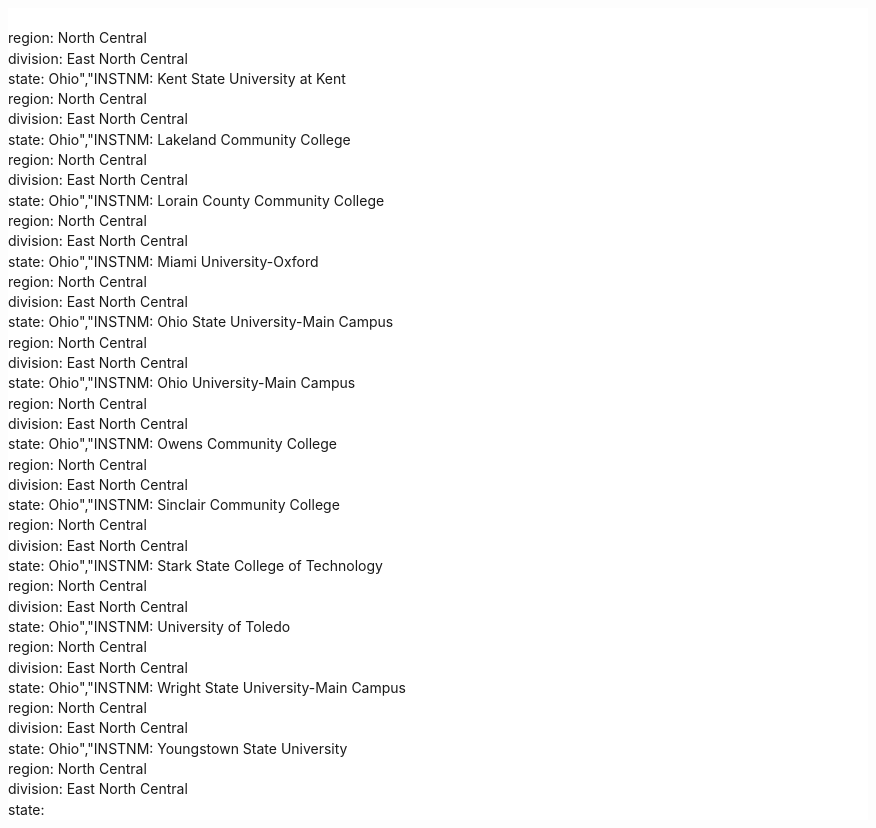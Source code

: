 <br>region: North Central<br>division: East North Central<br>state: Ohio","INSTNM: Kent State University at Kent<br>region: North Central<br>division: East North Central<br>state: Ohio","INSTNM: Lakeland Community College<br>region: North Central<br>division: East North Central<br>state: Ohio","INSTNM: Lorain County Community College<br>region: North Central<br>division: East North Central<br>state: Ohio","INSTNM: Miami University-Oxford<br>region: North Central<br>division: East North Central<br>state: Ohio","INSTNM: Ohio State University-Main Campus<br>region: North Central<br>division: East North Central<br>state: Ohio","INSTNM: Ohio University-Main Campus<br>region: North Central<br>division: East North Central<br>state: Ohio","INSTNM: Owens Community College<br>region: North Central<br>division: East North Central<br>state: Ohio","INSTNM: Sinclair Community College<br>region: North Central<br>division: East North Central<br>state: Ohio","INSTNM: Stark State College of Technology<br>region: North Central<br>division: East North Central<br>state: Ohio","INSTNM: University of Toledo<br>region: North Central<br>division: East North Central<br>state: Ohio","INSTNM: Wright State University-Main Campus<br>region: North Central<br>division: East North Central<br>state: Ohio","INSTNM: Youngstown State University<br>region: North Central<br>division: East North Central<br>state: